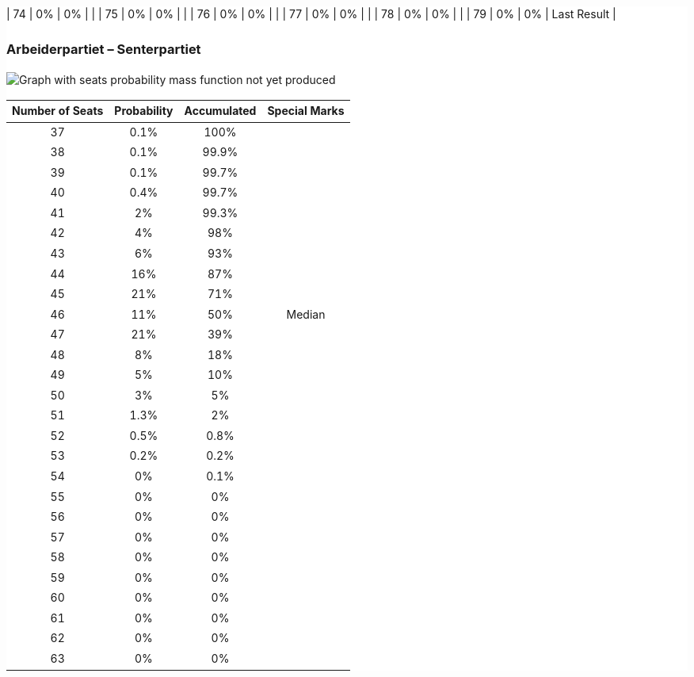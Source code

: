 | 74 | 0% | 0% |  |
| 75 | 0% | 0% |  |
| 76 | 0% | 0% |  |
| 77 | 0% | 0% |  |
| 78 | 0% | 0% |  |
| 79 | 0% | 0% | Last Result |

### Arbeiderpartiet – Senterpartiet

![Graph with seats probability mass function not yet produced](2025-01-06-OpinionPerduco-coalitions-seats-pmf-ap–sp.png "Seats Probability Mass Function")

| Number of Seats | Probability | Accumulated | Special Marks |
|:---------------:|:-----------:|:-----------:|:-------------:|
| 37 | 0.1% | 100% |  |
| 38 | 0.1% | 99.9% |  |
| 39 | 0.1% | 99.7% |  |
| 40 | 0.4% | 99.7% |  |
| 41 | 2% | 99.3% |  |
| 42 | 4% | 98% |  |
| 43 | 6% | 93% |  |
| 44 | 16% | 87% |  |
| 45 | 21% | 71% |  |
| 46 | 11% | 50% | Median |
| 47 | 21% | 39% |  |
| 48 | 8% | 18% |  |
| 49 | 5% | 10% |  |
| 50 | 3% | 5% |  |
| 51 | 1.3% | 2% |  |
| 52 | 0.5% | 0.8% |  |
| 53 | 0.2% | 0.2% |  |
| 54 | 0% | 0.1% |  |
| 55 | 0% | 0% |  |
| 56 | 0% | 0% |  |
| 57 | 0% | 0% |  |
| 58 | 0% | 0% |  |
| 59 | 0% | 0% |  |
| 60 | 0% | 0% |  |
| 61 | 0% | 0% |  |
| 62 | 0% | 0% |  |
| 63 | 0% | 0% |  |